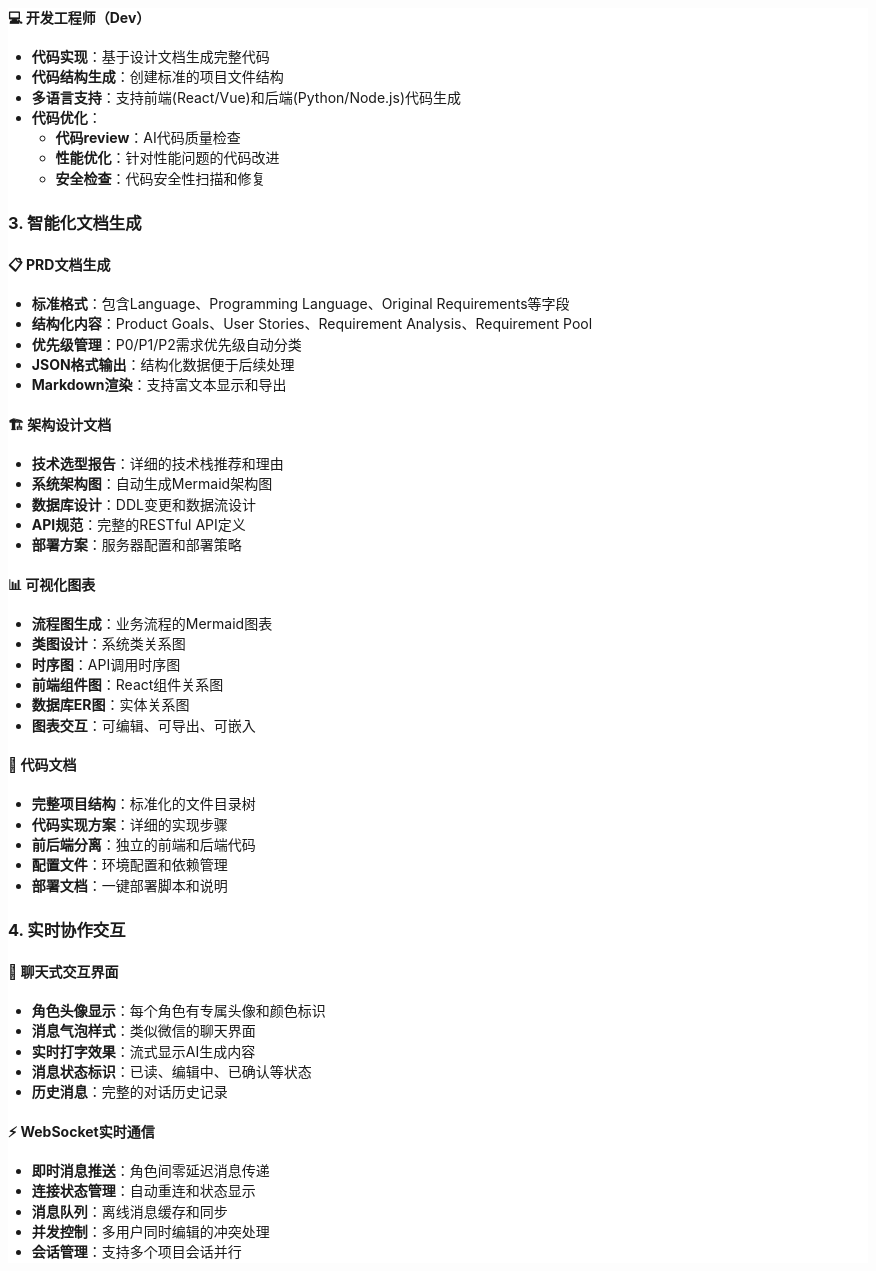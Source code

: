 #### 💻 开发工程师（Dev）
- **代码实现**：基于设计文档生成完整代码
- **代码结构生成**：创建标准的项目文件结构
- **多语言支持**：支持前端(React/Vue)和后端(Python/Node.js)代码生成
- **代码优化**：
  - **代码review**：AI代码质量检查
  - **性能优化**：针对性能问题的代码改进
  - **安全检查**：代码安全性扫描和修复

### 3. **智能化文档生成**

#### 📋 PRD文档生成
- **标准格式**：包含Language、Programming Language、Original Requirements等字段
- **结构化内容**：Product Goals、User Stories、Requirement Analysis、Requirement Pool
- **优先级管理**：P0/P1/P2需求优先级自动分类
- **JSON格式输出**：结构化数据便于后续处理
- **Markdown渲染**：支持富文本显示和导出

#### 🏗️ 架构设计文档
- **技术选型报告**：详细的技术栈推荐和理由
- **系统架构图**：自动生成Mermaid架构图
- **数据库设计**：DDL变更和数据流设计
- **API规范**：完整的RESTful API定义
- **部署方案**：服务器配置和部署策略

#### 📊 可视化图表
- **流程图生成**：业务流程的Mermaid图表
- **类图设计**：系统类关系图
- **时序图**：API调用时序图  
- **前端组件图**：React组件关系图
- **数据库ER图**：实体关系图
- **图表交互**：可编辑、可导出、可嵌入

#### 📁 代码文档
- **完整项目结构**：标准化的文件目录树
- **代码实现方案**：详细的实现步骤
- **前后端分离**：独立的前端和后端代码
- **配置文件**：环境配置和依赖管理
- **部署文档**：一键部署脚本和说明

### 4. **实时协作交互**

#### 💬 聊天式交互界面
- **角色头像显示**：每个角色有专属头像和颜色标识
- **消息气泡样式**：类似微信的聊天界面
- **实时打字效果**：流式显示AI生成内容
- **消息状态标识**：已读、编辑中、已确认等状态
- **历史消息**：完整的对话历史记录

#### ⚡ WebSocket实时通信
- **即时消息推送**：角色间零延迟消息传递
- **连接状态管理**：自动重连和状态显示
- **消息队列**：离线消息缓存和同步
- **并发控制**：多用户同时编辑的冲突处理
- **会话管理**：支持多个项目会话并行
